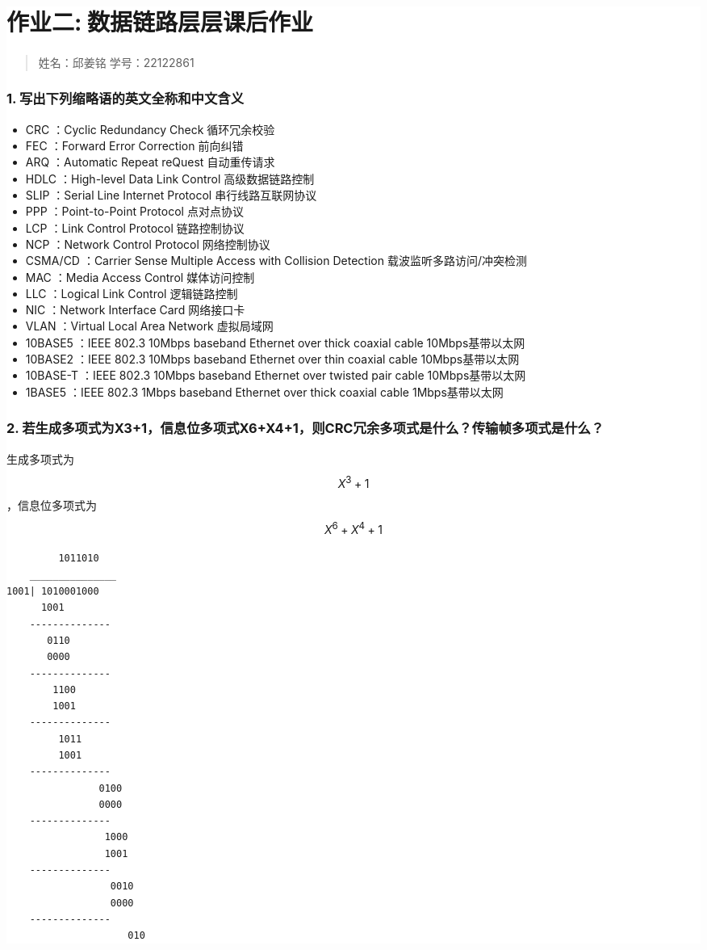 # 作业二: 数据链路层层课后作业

> 姓名：邱姜铭 学号：22122861

### 1. 写出下列缩略语的英文全称和中文含义

- CRC ：Cyclic Redundancy Check 循环冗余校验
- FEC ：Forward Error Correction 前向纠错
- ARQ ：Automatic Repeat reQuest 自动重传请求
- HDLC ：High-level Data Link Control 高级数据链路控制
- SLIP ：Serial Line Internet Protocol 串行线路互联网协议
- PPP ：Point-to-Point Protocol 点对点协议
- LCP ：Link Control Protocol 链路控制协议
- NCP ：Network Control Protocol 网络控制协议
- CSMA/CD ：Carrier Sense Multiple Access with Collision Detection 载波监听多路访问/冲突检测
- MAC ：Media Access Control 媒体访问控制
- LLC ：Logical Link Control 逻辑链路控制
- NIC ：Network Interface Card 网络接口卡
- VLAN ：Virtual Local Area Network 虚拟局域网
- 10BASE5 ：IEEE 802.3 10Mbps baseband Ethernet over thick coaxial cable 10Mbps基带以太网
- 10BASE2 ：IEEE 802.3 10Mbps baseband Ethernet over thin coaxial cable 10Mbps基带以太网
- 10BASE-T ：IEEE 802.3 10Mbps baseband Ethernet over twisted pair cable 10Mbps基带以太网
- 1BASE5 ：IEEE 802.3 1Mbps baseband Ethernet over thick coaxial cable 1Mbps基带以太网
  
### 2. 若生成多项式为X3+1，信息位多项式X6+X4+1，则CRC冗余多项式是什么？传输帧多项式是什么？

生成多项式为 $$ X^3+1 $$ ，信息位多项式为 $$ X^6+X^4+1 $$

```text
         1011010
    _______________
1001| 1010001000
      1001
    --------------
       0110
       0000
    --------------
        1100
        1001
    --------------
         1011
         1001
    --------------
    			0100
    			0000
    --------------
    			 1000
    			 1001
    --------------
    			  0010
    			  0000
    --------------
    				 010
```
